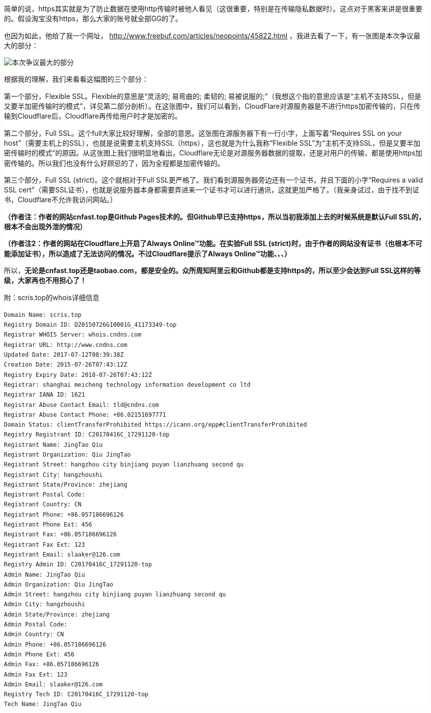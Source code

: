 简单的说，https其实就是为了防止数据在使用http传输时被他人看见（这很重要，特别是在传输隐私数据时）。这点对于黑客来讲是很重要的。假设淘宝没有https，那么大家的账号就全部GG的了。

也因为如此，他给了我一个网址， http://www.freebuf.com/articles/neopoints/45822.html ，我进去看了一下，有一张图是本次争议最大的部分：

![本次争议最大的部分](http://image.3001.net/images/20141004/14124026869523.png)

根据我的理解，我们来看看这幅图的三个部分：

第一个部分，Flexible SSL。Flexible的意思是“灵活的; 易弯曲的; 柔韧的; 易被说服的;”（我想这个指的意思应该是“主机不支持SSL，但是又要半加密传输时的模式”，详见第二部分剖析）。在这张图中，我们可以看到，CloudFlare对源服务器是不进行https加密传输的，只在传输到Cloudflare后，Cloudflare再传给用户时才是加密的。

第二个部分，Full SSL。这个full大家比较好理解，全部的意思。这张图在源服务器下有一行小字，上面写着“Requires SSL on your host”（需要主机上的SSL），也就是说需要主机支持SSL（https），这也就是为什么我称“Flexible SSL”为“主机不支持SSL，但是又要半加密传输时的模式”的原因。从这张图上我们很明显地看出，Cloudflare无论是对源服务器数据的提取，还是对用户的传输，都是使用https加密传输的。所以我们也没有什么好顾忌的了，因为全程都是加密传输的。

第三个部分，Full SSL (strict)。这个就相对于Full SSL更严格了。我们看到源服务器旁边还有一个证书，并且下面的小字“Requires a valid SSL cert”（需要SSL证书），也就是说服务器本身都需要弄进来一个证书才可以进行通讯，这就更加严格了。（我亲身试过，由于找不到证书，Cloudflare不允许我访问网站。）

**（作者注：作者的网站cnfast.top是Github Pages技术的。但Github早已支持https，所以当初我添加上去的时候系统是默认Full SSL的，根本不会出现外泄的情况）**

**（作者注2：作者的网站在Cloudflare上开启了Always Online™功能。在实验Full SSL (strict)时，由于作者的网站没有证书（也根本不可能添加证书），所以造成了无法访问的情况。不过Cloudflare提示了Always Online™功能、、、）**

所以，**无论是cnfast.top还是taobao.com，都是安全的。众所周知阿里云和Github都是支持https的，所以至少会达到Full SSL这样的等级，大家再也不用担心了！**



附：scris.top的whois详细信息
```
Domain Name: scris.top
Registry Domain ID: D20150726G10001G_41173349-top
Registrar WHOIS Server: whois.cndns.com
Registrar URL: http://www.cndns.com
Updated Date: 2017-07-12T08:39:38Z
Creation Date: 2015-07-26T07:43:12Z
Registry Expiry Date: 2018-07-26T07:43:12Z
Registrar: shanghai meicheng technology information development co ltd
Registrar IANA ID: 1621
Registrar Abuse Contact Email: tld@cndns.com
Registrar Abuse Contact Phone: +86.02151697771
Domain Status: clientTransferProhibited https://icann.org/epp#clientTransferProhibited
Registry Registrant ID: C20170416C_17291120-top
Registrant Name: JingTao Qiu
Registrant Organization: Qiu JingTao
Registrant Street: hangzhou city binjiang puyan lianzhuang second qu
Registrant City: hangzhoushi
Registrant State/Province: zhejiang
Registrant Postal Code: 
Registrant Country: CN
Registrant Phone: +86.057186696126
Registrant Phone Ext: 456
Registrant Fax: +86.057186696126
Registrant Fax Ext: 123
Registrant Email: slaaker@126.com
Registry Admin ID: C20170416C_17291120-top
Admin Name: JingTao Qiu
Admin Organization: Qiu JingTao
Admin Street: hangzhou city binjiang puyan lianzhuang second qu
Admin City: hangzhoushi
Admin State/Province: zhejiang
Admin Postal Code: 
Admin Country: CN
Admin Phone: +86.057186696126
Admin Phone Ext: 456
Admin Fax: +86.057186696126
Admin Fax Ext: 123
Admin Email: slaaker@126.com
Registry Tech ID: C20170416C_17291120-top
Tech Name: JingTao Qiu
```